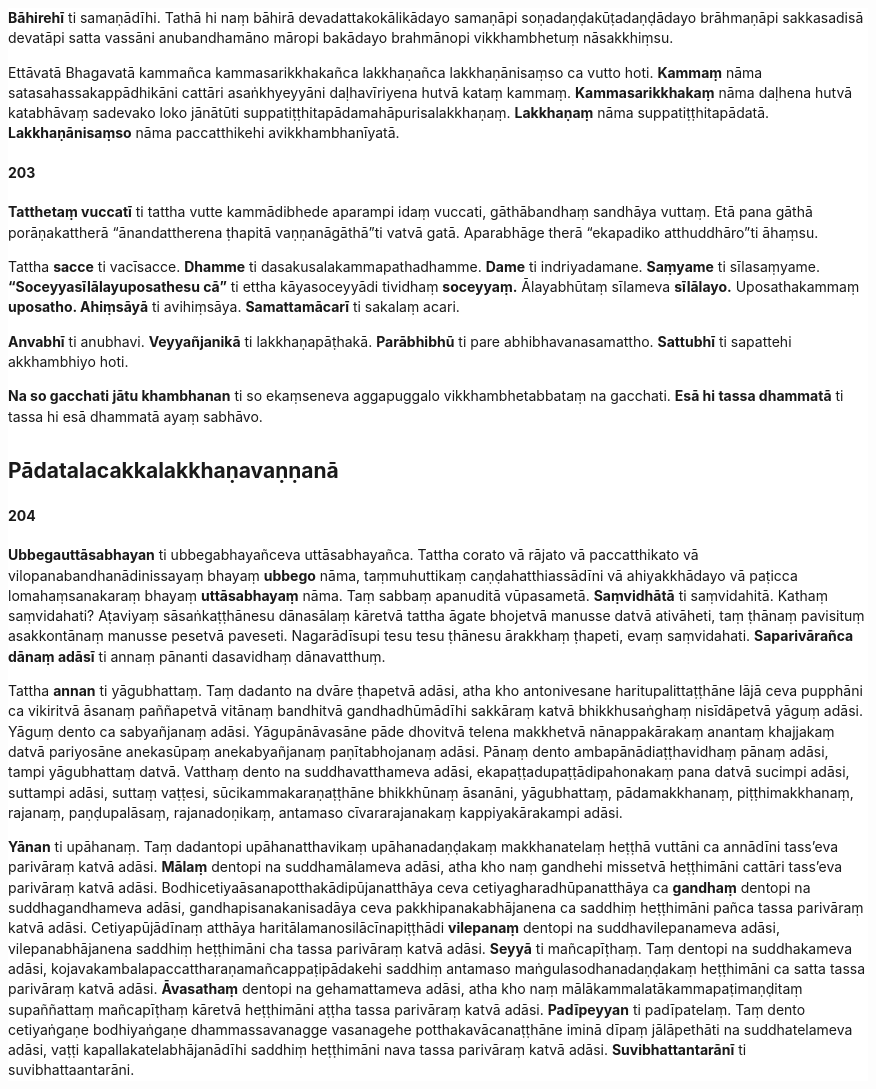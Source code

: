 **Bāhirehī** ti samaṇādīhi. Tathā hi naṃ bāhirā devadattakokālikādayo samaṇāpi soṇadaṇḍakūṭadaṇḍādayo brāhmaṇāpi sakkasadisā devatāpi satta vassāni anubandhamāno māropi bakādayo brahmānopi vikkhambhetuṃ nāsakkhiṃsu.

Ettāvatā Bhagavatā kammañca kammasarikkhakañca lakkhaṇañca lakkhaṇānisaṃso ca vutto hoti. **Kammaṃ** nāma satasahassakappādhikāni cattāri asaṅkhyeyyāni daḷhavīriyena hutvā kataṃ kammaṃ. **Kammasarikkhakaṃ** nāma daḷhena hutvā katabhāvaṃ sadevako loko jānātūti suppatiṭṭhitapādamahāpurisalakkhaṇaṃ. **Lakkhaṇaṃ** nāma suppatiṭṭhitapādatā. **Lakkhaṇānisaṃso** nāma paccatthikehi avikkhambhanīyatā.

#### 203

**Tatthetaṃ vuccatī** ti tattha vutte kammādibhede aparampi idaṃ vuccati, gāthābandhaṃ sandhāya vuttaṃ. Etā pana gāthā porāṇakattherā “ānandattherena ṭhapitā vaṇṇanāgāthā”ti vatvā gatā. Aparabhāge therā “ekapadiko atthuddhāro”ti āhaṃsu.

Tattha **sacce** ti vacīsacce. **Dhamme** ti dasakusalakammapathadhamme. **Dame** ti indriyadamane. **Saṃyame** ti sīlasaṃyame. **“Soceyyasīlālayuposathesu cā”** ti ettha kāyasoceyyādi tividhaṃ **soceyyaṃ.** Ālayabhūtaṃ sīlameva **sīlālayo.** Uposathakammaṃ **uposatho. Ahiṃsāyā** ti avihiṃsāya. **Samattamācarī** ti sakalaṃ acari.

**Anvabhī** ti anubhavi. **Veyyañjanikā** ti lakkhaṇapāṭhakā. **Parābhibhū** ti pare abhibhavanasamattho. **Sattubhī** ti sapattehi akkhambhiyo hoti.

**Na so gacchati jātu khambhanan** ti so ekaṃseneva aggapuggalo vikkhambhetabbataṃ na gacchati. **Esā hi tassa dhammatā** ti tassa hi esā dhammatā ayaṃ sabhāvo.

## Pādatalacakkalakkhaṇavaṇṇanā

#### 204

**Ubbegauttāsabhayan** ti ubbegabhayañceva uttāsabhayañca. Tattha corato vā rājato vā paccatthikato vā vilopanabandhanādinissayaṃ bhayaṃ **ubbego** nāma, taṃmuhuttikaṃ caṇḍahatthiassādīni vā ahiyakkhādayo vā paṭicca lomahaṃsanakaraṃ bhayaṃ **uttāsabhayaṃ** nāma. Taṃ sabbaṃ apanuditā vūpasametā. **Saṃvidhātā** ti saṃvidahitā. Kathaṃ saṃvidahati? Aṭaviyaṃ sāsaṅkaṭṭhānesu dānasālaṃ kāretvā tattha āgate bhojetvā manusse datvā ativāheti, taṃ ṭhānaṃ pavisituṃ asakkontānaṃ manusse pesetvā paveseti. Nagarādīsupi tesu tesu ṭhānesu ārakkhaṃ ṭhapeti, evaṃ saṃvidahati. **Saparivārañca dānaṃ adāsī** ti annaṃ pānanti dasavidhaṃ dānavatthuṃ.

Tattha **annan** ti yāgubhattaṃ. Taṃ dadanto na dvāre ṭhapetvā adāsi, atha kho antonivesane haritupalittaṭṭhāne lājā ceva pupphāni ca vikiritvā āsanaṃ paññapetvā vitānaṃ bandhitvā gandhadhūmādīhi sakkāraṃ katvā bhikkhusaṅghaṃ nisīdāpetvā yāguṃ adāsi. Yāguṃ dento ca sabyañjanaṃ adāsi. Yāgupānāvasāne pāde dhovitvā telena makkhetvā nānappakārakaṃ anantaṃ khajjakaṃ datvā pariyosāne anekasūpaṃ anekabyañjanaṃ paṇītabhojanaṃ adāsi. Pānaṃ dento ambapānādiaṭṭhavidhaṃ pānaṃ adāsi, tampi yāgubhattaṃ datvā. Vatthaṃ dento na suddhavatthameva adāsi, ekapaṭṭadupaṭṭādipahonakaṃ pana datvā sucimpi adāsi, suttampi adāsi, suttaṃ vaṭṭesi, sūcikammakaraṇaṭṭhāne bhikkhūnaṃ āsanāni, yāgubhattaṃ, pādamakkhanaṃ, piṭṭhimakkhanaṃ, rajanaṃ, paṇḍupalāsaṃ, rajanadoṇikaṃ, antamaso cīvararajanakaṃ kappiyakārakampi adāsi.

**Yānan** ti upāhanaṃ. Taṃ dadantopi upāhanatthavikaṃ upāhanadaṇḍakaṃ makkhanatelaṃ heṭṭhā vuttāni ca annādīni tass’eva parivāraṃ katvā adāsi. **Mālaṃ** dentopi na suddhamālameva adāsi, atha kho naṃ gandhehi missetvā heṭṭhimāni cattāri tass’eva parivāraṃ katvā adāsi. Bodhicetiyaāsanapotthakādipūjanatthāya ceva cetiyagharadhūpanatthāya ca **gandhaṃ** dentopi na suddhagandhameva adāsi, gandhapisanakanisadāya ceva pakkhipanakabhājanena ca saddhiṃ heṭṭhimāni pañca tassa parivāraṃ katvā adāsi. Cetiyapūjādīnaṃ atthāya haritālamanosilācīnapiṭṭhādi **vilepanaṃ** dentopi na suddhavilepanameva adāsi, vilepanabhājanena saddhiṃ heṭṭhimāni cha tassa parivāraṃ katvā adāsi. **Seyyā** ti mañcapīṭhaṃ. Taṃ dentopi na suddhakameva adāsi, kojavakambalapaccattharaṇamañcappaṭipādakehi saddhiṃ antamaso maṅgulasodhanadaṇḍakaṃ heṭṭhimāni ca satta tassa parivāraṃ katvā adāsi. **Āvasathaṃ** dentopi na gehamattameva adāsi, atha kho naṃ mālākammalatākammapaṭimaṇḍitaṃ supaññattaṃ mañcapīṭhaṃ kāretvā heṭṭhimāni aṭṭha tassa parivāraṃ katvā adāsi. **Padīpeyyan** ti padīpatelaṃ. Taṃ dento cetiyaṅgaṇe bodhiyaṅgaṇe dhammassavanagge vasanagehe potthakavācanaṭṭhāne iminā dīpaṃ jālāpethāti na suddhatelameva adāsi, vaṭṭi kapallakatelabhājanādīhi saddhiṃ heṭṭhimāni nava tassa parivāraṃ katvā adāsi. **Suvibhattantarānī** ti suvibhattaantarāni.
